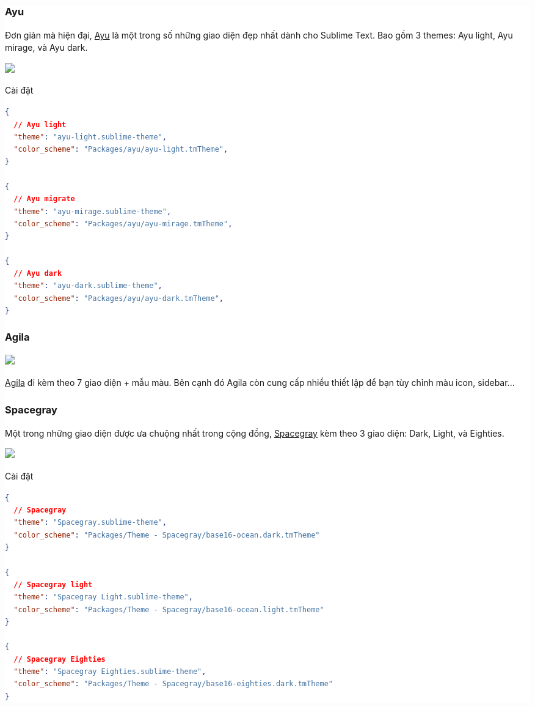 ### Ayu

Đơn giản mà hiện đại, [Ayu](https://github.com/dempfi/ayu) là một trong số những giao diện đẹp nhất dành cho Sublime Text. Bao gồm 3 themes: Ayu light, Ayu mirage, và Ayu dark.

![](https://res.cloudinary.com/duqeezi8j/image/upload/f_auto,c_scale,w_1000/v1528973803/pdgadj_sydvjb.jpg)

Cài đặt

```json
{
  // Ayu light
  "theme": "ayu-light.sublime-theme",
  "color_scheme": "Packages/ayu/ayu-light.tmTheme",
}

{
  // Ayu migrate
  "theme": "ayu-mirage.sublime-theme",
  "color_scheme": "Packages/ayu/ayu-mirage.tmTheme",
}

{
  // Ayu dark
  "theme": "ayu-dark.sublime-theme",
  "color_scheme": "Packages/ayu/ayu-dark.tmTheme",
}
```

### Agila

![](https://res.cloudinary.com/duqeezi8j/image/upload/f_auto/v1528973057/agila_xhkcvo.jpg)

[Agila](https://packagecontrol.io/packages/Agila%20Theme) đi kèm theo 7 giao diện + mẫu màu. Bên cạnh đó Agila còn cung cấp nhiều thiết lập để bạn tùy chỉnh màu icon, sidebar...

### Spacegray

Một trong những giao diện được ưa chuộng nhất trong cộng đồng, [Spacegray](https://packagecontrol.io/packages/Theme%20-%20Spacegray) kèm theo 3 giao diện: Dark, Light, và Eighties.

![](https://packagecontrol.io/readmes/img/a0b57c3d90be54892fa645dab621920bfe69ca7e.jpg)

Cài đặt

```json
{
  // Spacegray
  "theme": "Spacegray.sublime-theme",
  "color_scheme": "Packages/Theme - Spacegray/base16-ocean.dark.tmTheme"
}

{
  // Spacegray light
  "theme": "Spacegray Light.sublime-theme",
  "color_scheme": "Packages/Theme - Spacegray/base16-ocean.light.tmTheme"
}

{
  // Spacegray Eighties
  "theme": "Spacegray Eighties.sublime-theme",
  "color_scheme": "Packages/Theme - Spacegray/base16-eighties.dark.tmTheme"
}
```
